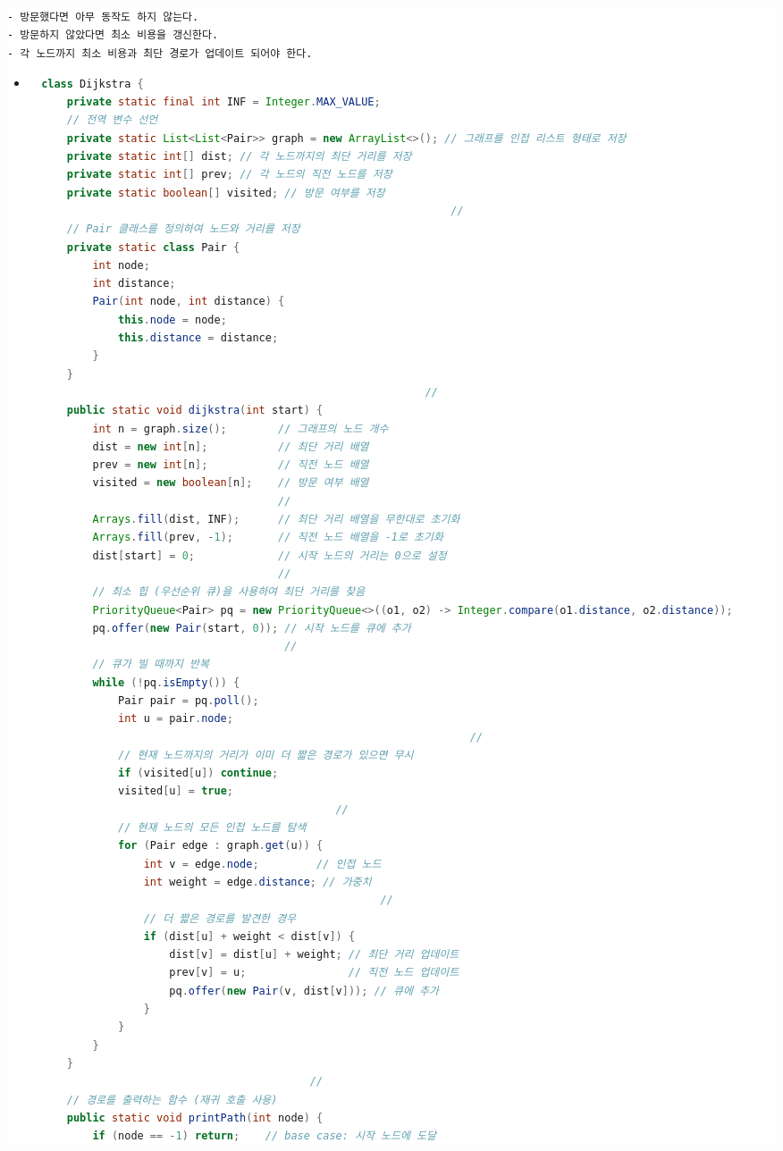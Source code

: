     - 방문했다면 아무 동작도 하지 않는다.
    - 방문하지 않았다면 최소 비용을 갱신한다.
    - 각 노드까지 최소 비용과 최단 경로가 업데이트 되어야 한다.
- ```java
    class Dijkstra {
        private static final int INF = Integer.MAX_VALUE;
        // 전역 변수 선언
        private static List<List<Pair>> graph = new ArrayList<>(); // 그래프를 인접 리스트 형태로 저장
        private static int[] dist; // 각 노드까지의 최단 거리를 저장
        private static int[] prev; // 각 노드의 직전 노드를 저장
        private static boolean[] visited; // 방문 여부를 저장
                                                                    //
        // Pair 클래스를 정의하여 노드와 거리를 저장
        private static class Pair {
            int node;
            int distance;
            Pair(int node, int distance) {
                this.node = node;
                this.distance = distance;
            }
        }
                                                                //
        public static void dijkstra(int start) {
            int n = graph.size();        // 그래프의 노드 개수
            dist = new int[n];           // 최단 거리 배열
            prev = new int[n];           // 직전 노드 배열
            visited = new boolean[n];    // 방문 여부 배열
                                         //
            Arrays.fill(dist, INF);      // 최단 거리 배열을 무한대로 초기화
            Arrays.fill(prev, -1);       // 직전 노드 배열을 -1로 초기화
            dist[start] = 0;             // 시작 노드의 거리는 0으로 설정
                                         //
            // 최소 힙 (우선순위 큐)을 사용하여 최단 거리를 찾음
            PriorityQueue<Pair> pq = new PriorityQueue<>((o1, o2) -> Integer.compare(o1.distance, o2.distance));
            pq.offer(new Pair(start, 0)); // 시작 노드를 큐에 추가
                                          //
            // 큐가 빌 때까지 반복
            while (!pq.isEmpty()) {
                Pair pair = pq.poll();
                int u = pair.node;
                                                                       //
                // 현재 노드까지의 거리가 이미 더 짧은 경로가 있으면 무시
                if (visited[u]) continue;
                visited[u] = true;
                                                  //
                // 현재 노드의 모든 인접 노드를 탐색
                for (Pair edge : graph.get(u)) {
                    int v = edge.node;         // 인접 노드
                    int weight = edge.distance; // 가중치
                                                         //
                    // 더 짧은 경로를 발견한 경우
                    if (dist[u] + weight < dist[v]) {
                        dist[v] = dist[u] + weight; // 최단 거리 업데이트
                        prev[v] = u;                // 직전 노드 업데이트
                        pq.offer(new Pair(v, dist[v])); // 큐에 추가
                    }
                }
            }
        }
                                              //
        // 경로를 출력하는 함수 (재귀 호출 사용)
        public static void printPath(int node) {
            if (node == -1) return;    // base case: 시작 노드에 도달